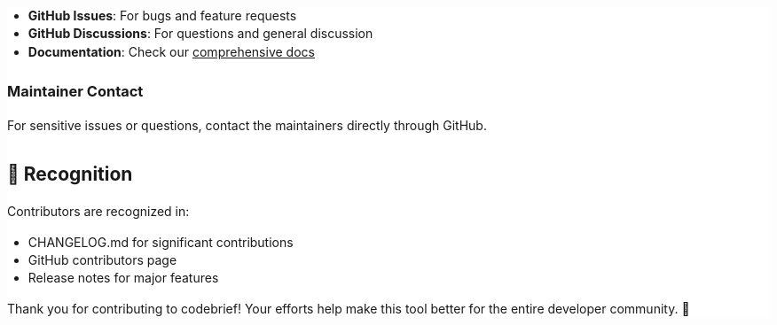 - **GitHub Issues**: For bugs and feature requests
- **GitHub Discussions**: For questions and general discussion
- **Documentation**: Check our [comprehensive docs](../index.md)

### Maintainer Contact

For sensitive issues or questions, contact the maintainers directly through GitHub.

## 🎉 Recognition

Contributors are recognized in:

- CHANGELOG.md for significant contributions
- GitHub contributors page
- Release notes for major features

Thank you for contributing to codebrief! Your efforts help make this tool better for the entire developer community. 🚀

